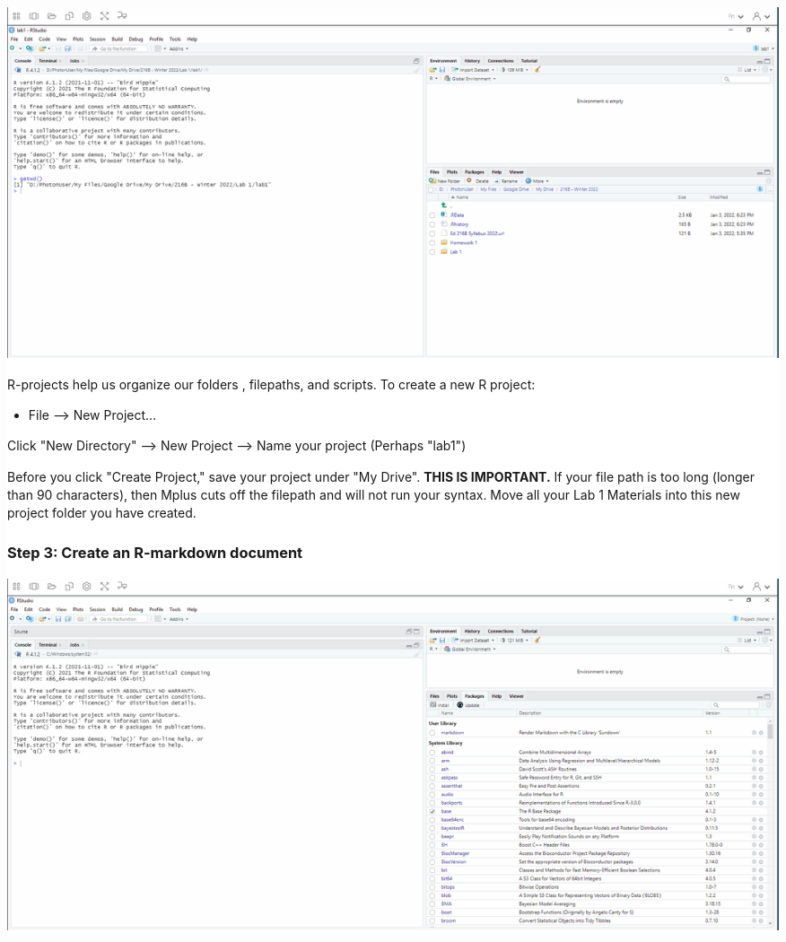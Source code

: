 ![](figures/rproject.gif)

R-projects help us organize our folders , filepaths, and scripts.
To create a new R project:

-   File --\> New Project...

Click "New Directory" --\> New Project --\> Name your project (Perhaps "lab1")

Before you click "Create Project," save your project under "My Drive".
**THIS IS IMPORTANT.** If your file path is too long (longer than 90 characters), then Mplus cuts off the filepath and will not run your syntax.
Move all your Lab 1 Materials into this new project folder you have created.

### Step 3: Create an R-markdown document

![](figures/rmarkdown.gif)
